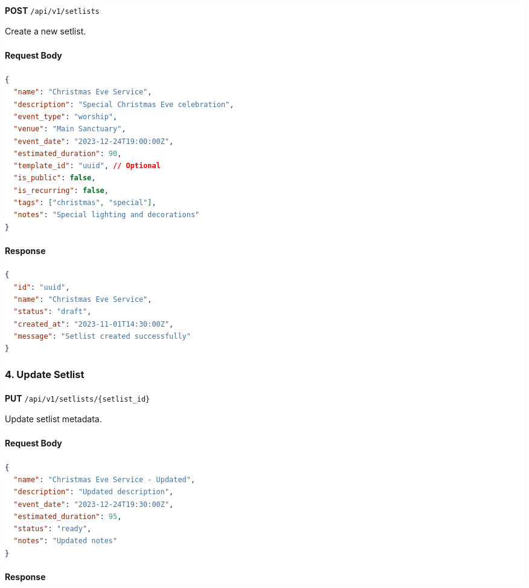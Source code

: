 **POST** `/api/v1/setlists`

Create a new setlist.

#### Request Body

```json
{
  "name": "Christmas Eve Service",
  "description": "Special Christmas Eve celebration",
  "event_type": "worship",
  "venue": "Main Sanctuary",
  "event_date": "2023-12-24T19:00:00Z",
  "estimated_duration": 90,
  "template_id": "uuid", // Optional
  "is_public": false,
  "is_recurring": false,
  "tags": ["christmas", "special"],
  "notes": "Special lighting and decorations"
}
```

#### Response

```json
{
  "id": "uuid",
  "name": "Christmas Eve Service",
  "status": "draft",
  "created_at": "2023-11-01T14:30:00Z",
  "message": "Setlist created successfully"
}
```

### 4. Update Setlist

**PUT** `/api/v1/setlists/{setlist_id}`

Update setlist metadata.

#### Request Body

```json
{
  "name": "Christmas Eve Service - Updated",
  "description": "Updated description",
  "event_date": "2023-12-24T19:30:00Z",
  "estimated_duration": 95,
  "status": "ready",
  "notes": "Updated notes"
}
```

#### Response
